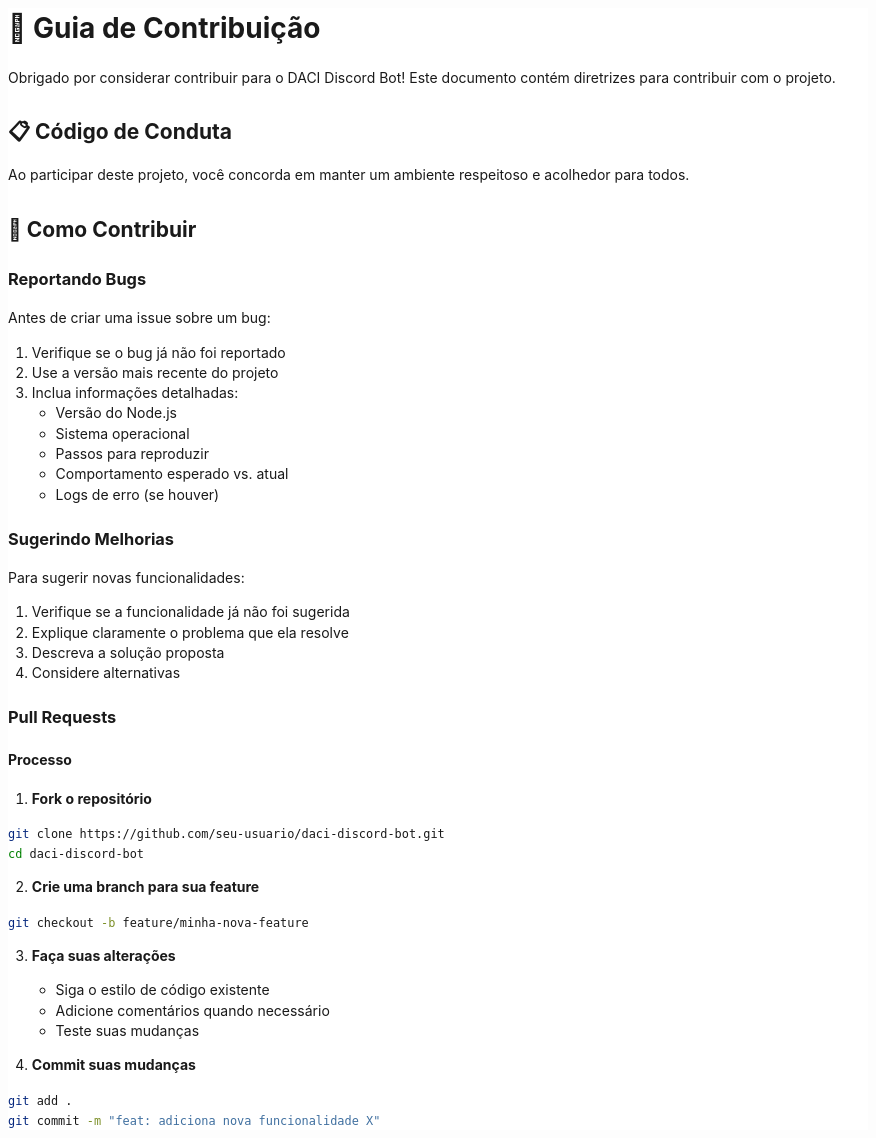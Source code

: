 # 🤝 Guia de Contribuição

Obrigado por considerar contribuir para o DACI Discord Bot! Este documento contém diretrizes para contribuir com o projeto.

## 📋 Código de Conduta

Ao participar deste projeto, você concorda em manter um ambiente respeitoso e acolhedor para todos.

## 🚀 Como Contribuir

### Reportando Bugs

Antes de criar uma issue sobre um bug:
1. Verifique se o bug já não foi reportado
2. Use a versão mais recente do projeto
3. Inclua informações detalhadas:
   - Versão do Node.js
   - Sistema operacional
   - Passos para reproduzir
   - Comportamento esperado vs. atual
   - Logs de erro (se houver)

### Sugerindo Melhorias

Para sugerir novas funcionalidades:
1. Verifique se a funcionalidade já não foi sugerida
2. Explique claramente o problema que ela resolve
3. Descreva a solução proposta
4. Considere alternativas

### Pull Requests

#### Processo

1. **Fork o repositório**
```bash
git clone https://github.com/seu-usuario/daci-discord-bot.git
cd daci-discord-bot
```

2. **Crie uma branch para sua feature**
```bash
git checkout -b feature/minha-nova-feature
```

3. **Faça suas alterações**
   - Siga o estilo de código existente
   - Adicione comentários quando necessário
   - Teste suas mudanças

4. **Commit suas mudanças**
```bash
git add .
git commit -m "feat: adiciona nova funcionalidade X"
```

